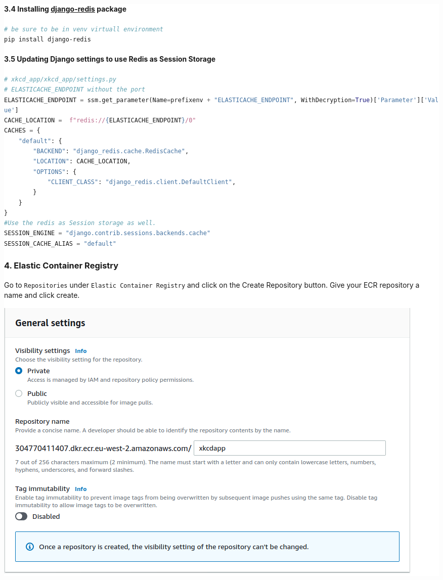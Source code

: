 

#### 3.4 Installing [django-redis](https://github.com/jazzband/django-redis) package
```bash
# be sure to be in venv virtuall environment
pip install django-redis
```
#### 3.5 Updating Django settings to use Redis as Session Storage

```python
# xkcd_app/xkcd_app/settings.py
# ELASTICACHE_ENDPOINT without the port 
ELASTICACHE_ENDPOINT = ssm.get_parameter(Name=prefixenv + "ELASTICACHE_ENDPOINT", WithDecryption=True)['Parameter']['Value']
CACHE_LOCATION =  f"redis://{ELASTICACHE_ENDPOINT}/0"
CACHES = {
    "default": {
        "BACKEND": "django_redis.cache.RedisCache",
        "LOCATION": CACHE_LOCATION,
        "OPTIONS": {
            "CLIENT_CLASS": "django_redis.client.DefaultClient",
        }
    }
}
#Use the redis as Session storage as well.
SESSION_ENGINE = "django.contrib.sessions.backends.cache"
SESSION_CACHE_ALIAS = "default"
```

### 4. Elastic Container Registry
Go to `Repositories` under `Elastic Container Registry` and click on the Create Repository button. Give your ECR repository a name and click create.

![Elastic Container Registry Creation](assets/aws/ecr_create_1.png)
